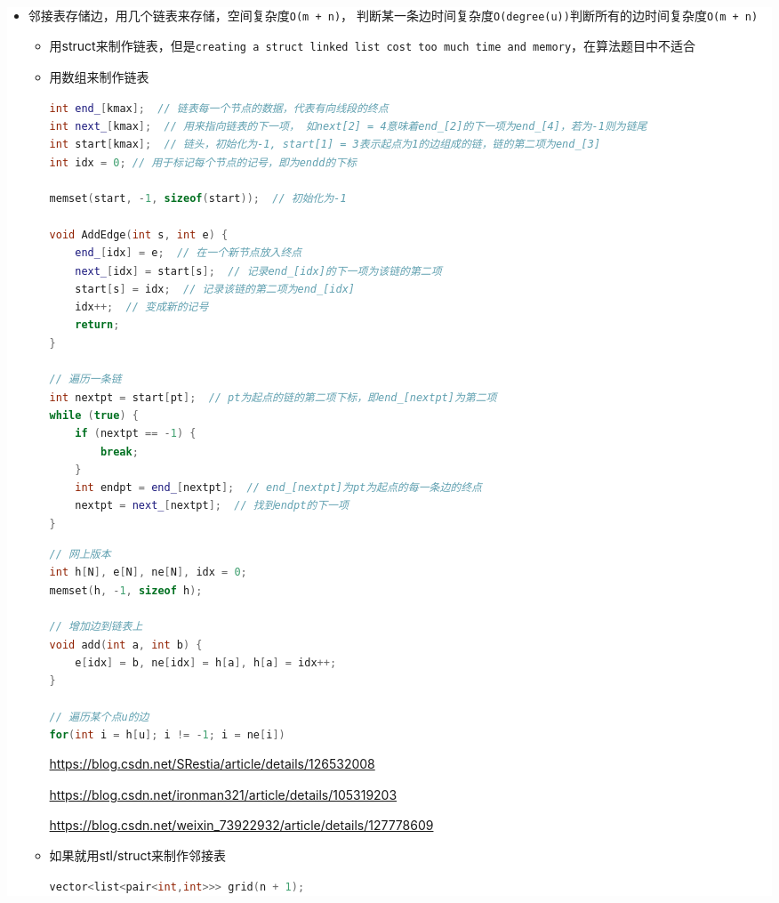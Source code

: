 - 邻接表存储边，用几个链表来存储，空间复杂度`O(m + n)`， 判断某一条边时间复杂度`O(degree(u))`判断所有的边时间复杂度`O(m + n)`

  - 用struct来制作链表，但是`creating a struct linked list cost too much time and memory`，在算法题目中不适合

  - 用数组来制作链表

    ```c++
    int end_[kmax];  // 链表每一个节点的数据，代表有向线段的终点
    int next_[kmax];  // 用来指向链表的下一项， 如next[2] = 4意味着end_[2]的下一项为end_[4]，若为-1则为链尾
    int start[kmax];  // 链头，初始化为-1, start[1] = 3表示起点为1的边组成的链，链的第二项为end_[3]
    int idx = 0; // 用于标记每个节点的记号，即为endd的下标
    
    memset(start, -1, sizeof(start));  // 初始化为-1
    
    void AddEdge(int s, int e) {
        end_[idx] = e;  // 在一个新节点放入终点
        next_[idx] = start[s];  // 记录end_[idx]的下一项为该链的第二项
        start[s] = idx;  // 记录该链的第二项为end_[idx]
        idx++;  // 变成新的记号
        return;
    }
    
    // 遍历一条链
    int nextpt = start[pt];  // pt为起点的链的第二项下标，即end_[nextpt]为第二项
    while (true) {
    	if (nextpt == -1) {
    		break;
    	}
    	int endpt = end_[nextpt];  // end_[nextpt]为pt为起点的每一条边的终点
    	nextpt = next_[nextpt];  // 找到endpt的下一项
    }
    ```
    
    ```c++
    // 网上版本
    int h[N], e[N], ne[N], idx = 0;
    memset(h, -1, sizeof h);
    
    // 增加边到链表上
    void add(int a, int b) {
    	e[idx] = b, ne[idx] = h[a], h[a] = idx++;
    }
    
    // 遍历某个点u的边
    for(int i = h[u]; i != -1; i = ne[i])
    ```

    https://blog.csdn.net/SRestia/article/details/126532008

    https://blog.csdn.net/ironman321/article/details/105319203
    
    https://blog.csdn.net/weixin_73922932/article/details/127778609
    
  - 如果就用stl/struct来制作邻接表
  
    ```c++
    vector<list<pair<int,int>>> grid(n + 1);
    ```
  